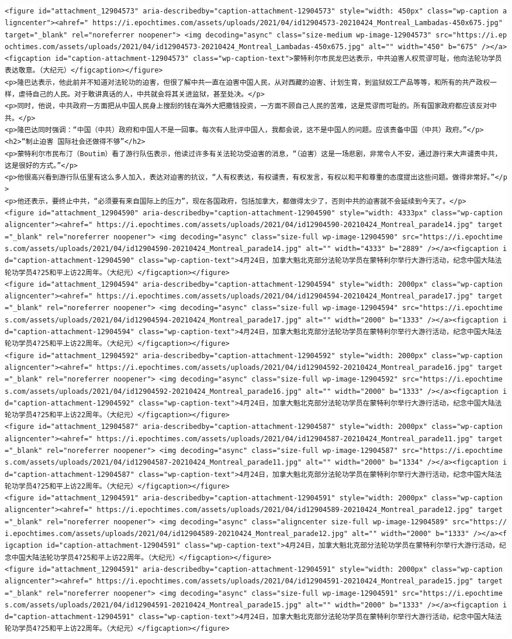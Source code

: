 ```
<figure id="attachment_12904573" aria-describedby="caption-attachment-12904573" style="width: 450px" class="wp-caption aligncenter"><ahref=" https://i.epochtimes.com/assets/uploads/2021/04/id12904573-20210424_Montreal_Lambadas-450x675.jpg" target="_blank" rel="noreferrer noopener"> <img decoding="async" class="size-medium wp-image-12904573" src="https://i.epochtimes.com/assets/uploads/2021/04/id12904573-20210424_Montreal_Lambadas-450x675.jpg" alt="" width="450" b="675" /></a><figcaption id="caption-attachment-12904573" class="wp-caption-text">蒙特利尔市民龙巴达表示，中共迫害人权荒谬可耻，他向法轮功学员表达敬意。（大纪元）</figcaption></figure>
<p>隆巴达表示，他此前并不知道对法轮功的迫害，但很了解中共一直在迫害中国人民，从对西藏的迫害、计划生育，到监狱奴工产品等等，和所有的共产政权一样，虐待自己的人民。对于敢讲真话的人，中共就会将其关进监狱，甚至处决。</p>
<p>同时，他说，中共政府一方面把从中国人民身上搜刮的钱在海外大把撒钱投资，一方面不顾自己人民的苦难，这是荒谬而可耻的。所有国家政府都应该反对中共。</p>
<p>隆巴达同时强调：“中国（中共）政府和中国人不是一回事。每次有人批评中国人，我都会说，这不是中国人的问题。应该责备中国（中共）政府。”</p>
<h2>“制止迫害 国际社会还做得不够”</h2>
<p>蒙特利尔市民布汀（Boutim）看了游行队伍表示，他读过许多有关法轮功受迫害的消息，“（迫害）这是一场悲剧，非常令人不安，通过游行来大声谴责中共，这是很好的方式。”</p>
<p>他很高兴看到游行队伍里有这么多人加入，表达对迫害的抗议，“人有权表达，有权谴责，有权发言，有权以和平和尊重的态度提出这些问题。做得非常好。”</p>
<p>他还表示，要终止中共，“必须要有来自国际上的压力”，现在各国政府，包括加拿大，都做得太少了，否则中共的迫害就不会延续到今天了。</p>
<figure id="attachment_12904590" aria-describedby="caption-attachment-12904590" style="width: 4333px" class="wp-caption aligncenter"><ahref=" https://i.epochtimes.com/assets/uploads/2021/04/id12904590-20210424_Montreal_parade14.jpg" target="_blank" rel="noreferrer noopener"> <img decoding="async" class="size-full wp-image-12904590" src="https://i.epochtimes.com/assets/uploads/2021/04/id12904590-20210424_Montreal_parade14.jpg" alt="" width="4333" b="2889" /></a><figcaption id="caption-attachment-12904590" class="wp-caption-text">4月24日，加拿大魁北克部分法轮功学员在蒙特利尔举行大游行活动，纪念中国大陆法轮功学员4?25和平上访22周年。（大纪元）</figcaption></figure>
<figure id="attachment_12904594" aria-describedby="caption-attachment-12904594" style="width: 2000px" class="wp-caption aligncenter"><ahref=" https://i.epochtimes.com/assets/uploads/2021/04/id12904594-20210424_Montreal_parade17.jpg" target="_blank" rel="noreferrer noopener"> <img decoding="async" class="size-full wp-image-12904594" src="https://i.epochtimes.com/assets/uploads/2021/04/id12904594-20210424_Montreal_parade17.jpg" alt="" width="2000" b="1333" /></a><figcaption id="caption-attachment-12904594" class="wp-caption-text">4月24日，加拿大魁北克部分法轮功学员在蒙特利尔举行大游行活动，纪念中国大陆法轮功学员4?25和平上访22周年。（大纪元）</figcaption></figure>
<figure id="attachment_12904592" aria-describedby="caption-attachment-12904592" style="width: 2000px" class="wp-caption aligncenter"><ahref=" https://i.epochtimes.com/assets/uploads/2021/04/id12904592-20210424_Montreal_parade16.jpg" target="_blank" rel="noreferrer noopener"> <img decoding="async" class="size-full wp-image-12904592" src="https://i.epochtimes.com/assets/uploads/2021/04/id12904592-20210424_Montreal_parade16.jpg" alt="" width="2000" b="1333" /></a><figcaption id="caption-attachment-12904592" class="wp-caption-text">4月24日，加拿大魁北克部分法轮功学员在蒙特利尔举行大游行活动，纪念中国大陆法轮功学员4?25和平上访22周年。（大纪元）</figcaption></figure>
<figure id="attachment_12904587" aria-describedby="caption-attachment-12904587" style="width: 2000px" class="wp-caption aligncenter"><ahref=" https://i.epochtimes.com/assets/uploads/2021/04/id12904587-20210424_Montreal_parade11.jpg" target="_blank" rel="noreferrer noopener"> <img decoding="async" class="size-full wp-image-12904587" src="https://i.epochtimes.com/assets/uploads/2021/04/id12904587-20210424_Montreal_parade11.jpg" alt="" width="2000" b="1334" /></a><figcaption id="caption-attachment-12904587" class="wp-caption-text">4月24日，加拿大魁北克部分法轮功学员在蒙特利尔举行大游行活动，纪念中国大陆法轮功学员4?25和平上访22周年。（大纪元）</figcaption></figure>
<figure id="attachment_12904591" aria-describedby="caption-attachment-12904591" style="width: 2000px" class="wp-caption aligncenter"><ahref=" https://i.epochtimes.com/assets/uploads/2021/04/id12904589-20210424_Montreal_parade12.jpg" target="_blank" rel="noreferrer noopener"> <img decoding="async" class="aligncenter size-full wp-image-12904589" src="https://i.epochtimes.com/assets/uploads/2021/04/id12904589-20210424_Montreal_parade12.jpg" alt="" width="2000" b="1333" /></a><figcaption id="caption-attachment-12904591" class="wp-caption-text">4月24日，加拿大魁北克部分法轮功学员在蒙特利尔举行大游行活动，纪念中国大陆法轮功学员4?25和平上访22周年。（大纪元）</figcaption></figure>
<figure id="attachment_12904591" aria-describedby="caption-attachment-12904591" style="width: 2000px" class="wp-caption aligncenter"><ahref=" https://i.epochtimes.com/assets/uploads/2021/04/id12904591-20210424_Montreal_parade15.jpg" target="_blank" rel="noreferrer noopener"> <img decoding="async" class="size-full wp-image-12904591" src="https://i.epochtimes.com/assets/uploads/2021/04/id12904591-20210424_Montreal_parade15.jpg" alt="" width="2000" b="1333" /></a><figcaption id="caption-attachment-12904591" class="wp-caption-text">4月24日，加拿大魁北克部分法轮功学员在蒙特利尔举行大游行活动，纪念中国大陆法轮功学员4?25和平上访22周年。（大纪元）</figcaption></figure>
```